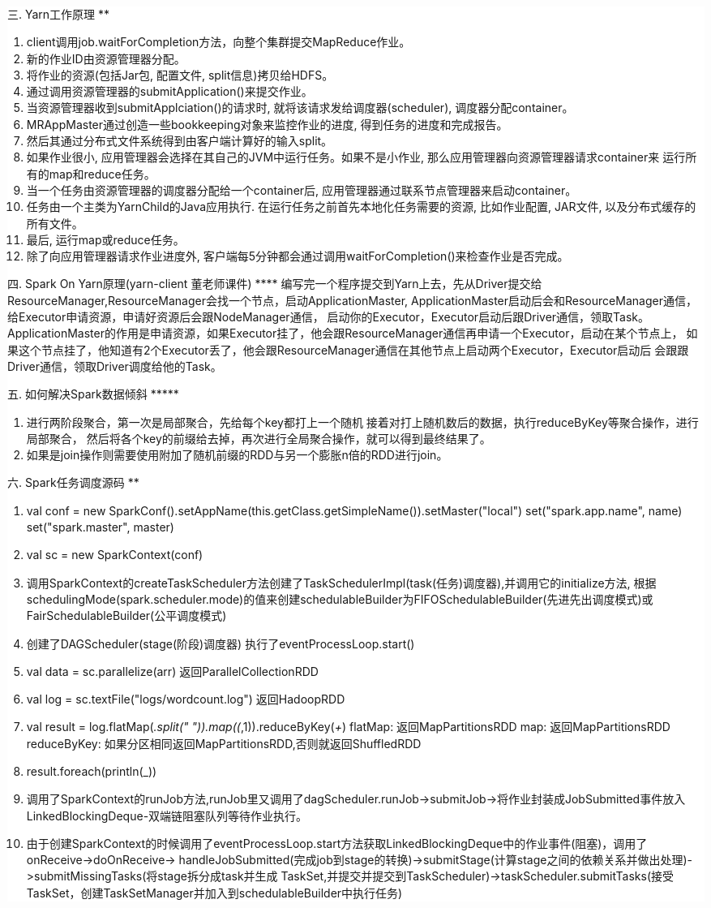 三. Yarn工作原理 **
1. client调用job.waitForCompletion方法，向整个集群提交MapReduce作业。
2. 新的作业ID由资源管理器分配。
3. 将作业的资源(包括Jar包, 配置文件, split信息)拷贝给HDFS。
4. 通过调用资源管理器的submitApplication()来提交作业。
5. 当资源管理器收到submitApplciation()的请求时, 就将该请求发给调度器(scheduler), 调度器分配container。
6. MRAppMaster通过创造一些bookkeeping对象来监控作业的进度, 得到任务的进度和完成报告。
7. 然后其通过分布式文件系统得到由客户端计算好的输入split。
8. 如果作业很小, 应用管理器会选择在其自己的JVM中运行任务。如果不是小作业, 那么应用管理器向资源管理器请求container来
运行所有的map和reduce任务。
9. 当一个任务由资源管理器的调度器分配给一个container后, 应用管理器通过联系节点管理器来启动container。 
10. 任务由一个主类为YarnChild的Java应用执行. 在运行任务之前首先本地化任务需要的资源, 比如作业配置, JAR文件, 以及分布式缓存的所有文件。 
11. 最后, 运行map或reduce任务。
12. 除了向应用管理器请求作业进度外, 客户端每5分钟都会通过调用waitForCompletion()来检查作业是否完成。

四. Spark On Yarn原理(yarn-client 董老师课件) ****
编写完一个程序提交到Yarn上去，先从Driver提交给ResourceManager,ResourceManager会找一个节点，启动ApplicationMaster,
ApplicationMaster启动后会和ResourceManager通信，给Executor申请资源，申请好资源后会跟NodeManager通信，
启动你的Executor，Executor启动后跟Driver通信，领取Task。
ApplicationMaster的作用是申请资源，如果Executor挂了，他会跟ResourceManager通信再申请一个Executor，启动在某个节点上，
如果这个节点挂了，他知道有2个Executor丢了，他会跟ResourceManager通信在其他节点上启动两个Executor，Executor启动后
会跟跟Driver通信，领取Driver调度给他的Task。

五. 如何解决Spark数据倾斜 *****
1. 进行两阶段聚合，第一次是局部聚合，先给每个key都打上一个随机 接着对打上随机数后的数据，执行reduceByKey等聚合操作，进行局部聚合，
然后将各个key的前缀给去掉，再次进行全局聚合操作，就可以得到最终结果了。
2. 如果是join操作则需要使用附加了随机前缀的RDD与另一个膨胀n倍的RDD进行join。

六. Spark任务调度源码 **
1. val conf = new SparkConf().setAppName(this.getClass.getSimpleName()).setMaster("local")
set("spark.app.name", name)
set("spark.master", master)

2. val sc = new SparkContext(conf)
1. 调用SparkContext的createTaskScheduler方法创建了TaskSchedulerImpl(task(任务)调度器),并调用它的initialize方法,
根据schedulingMode(spark.scheduler.mode)的值来创建schedulableBuilder为FIFOSchedulableBuilder(先进先出调度模式)或
FairSchedulableBuilder(公平调度模式)
2. 创建了DAGScheduler(stage(阶段)调度器) 执行了eventProcessLoop.start()

3. val data = sc.parallelize(arr)
返回ParallelCollectionRDD

4. val log = sc.textFile("logs/wordcount.log")
返回HadoopRDD

5. val result = log.flatMap(_.split(" ")).map((_,1)).reduceByKey(_+_)
flatMap: 返回MapPartitionsRDD
map: 返回MapPartitionsRDD
reduceByKey: 如果分区相同返回MapPartitionsRDD,否则就返回ShuffledRDD

6. result.foreach(println(_))
1. 调用了SparkContext的runJob方法,runJob里又调用了dagScheduler.runJob->submitJob->将作业封装成JobSubmitted事件放入
LinkedBlockingDeque-双端链阻塞队列等待作业执行。
2. 由于创建SparkContext的时候调用了eventProcessLoop.start方法获取LinkedBlockingDeque中的作业事件(阻塞)，调用了onReceive->doOnReceive->
handleJobSubmitted(完成job到stage的转换)->submitStage(计算stage之间的依赖关系并做出处理)->submitMissingTasks(将stage拆分成task并生成
TaskSet,并提交并提交到TaskScheduler)->taskScheduler.submitTasks(接受TaskSet，创建TaskSetManager并加入到schedulableBuilder中执行任务)
